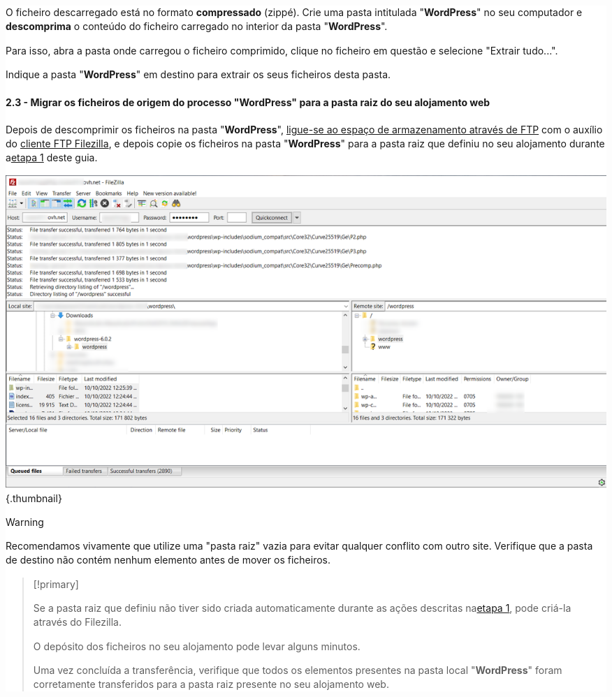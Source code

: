 O ficheiro descarregado está no formato **compressado** (zippé). Crie uma pasta intitulada "**WordPress**" no seu computador e **descomprima** o conteúdo do ficheiro carregado no interior da pasta "**WordPress**".

Para isso, abra a pasta onde carregou o ficheiro comprimido, clique no ficheiro em questão e selecione "Extrair tudo...". 


Indique a pasta "**WordPress**" em destino para extrair os seus ficheiros desta pasta.

#### 2.3 - Migrar os ficheiros de origem do processo "WordPress" para a pasta raiz do seu alojamento web

Depois de descomprimir os ficheiros na pasta "**WordPress**", [ligue-se ao espaço de armazenamento através de FTP](https://docs.ovh.com/pt/hosting/aceder-espaco-de-armazenamento-ftp-alojamento-web/) com o auxílio do [cliente FTP Filezilla](https://docs.ovh.com/pt/hosting/partilhado_guia_de_utilizacao_do_filezilla/), e depois copie os ficheiros na pasta "**WordPress**" para a pasta raiz que definiu no seu alojamento durante a[etapa 1](#step1) deste guia.

![hosting](images/wpfl2.png){.thumbnail}

>[!warning]
>
> Recomendamos vivamente que utilize uma "pasta raiz" vazia para evitar qualquer conflito com outro site. Verifique que a pasta de destino não contém nenhum elemento antes de mover os ficheiros.
>

>[!primary]
>
> Se a pasta raiz que definiu não tiver sido criada automaticamente durante as ações descritas na[etapa 1](#step1), pode criá-la através do Filezilla.
>
> O depósito dos ficheiros no seu alojamento pode levar alguns minutos.
>
> Uma vez concluída a transferência, verifique que todos os elementos presentes na pasta local "**WordPress**" foram corretamente transferidos para a pasta raiz presente no seu alojamento web.
>
